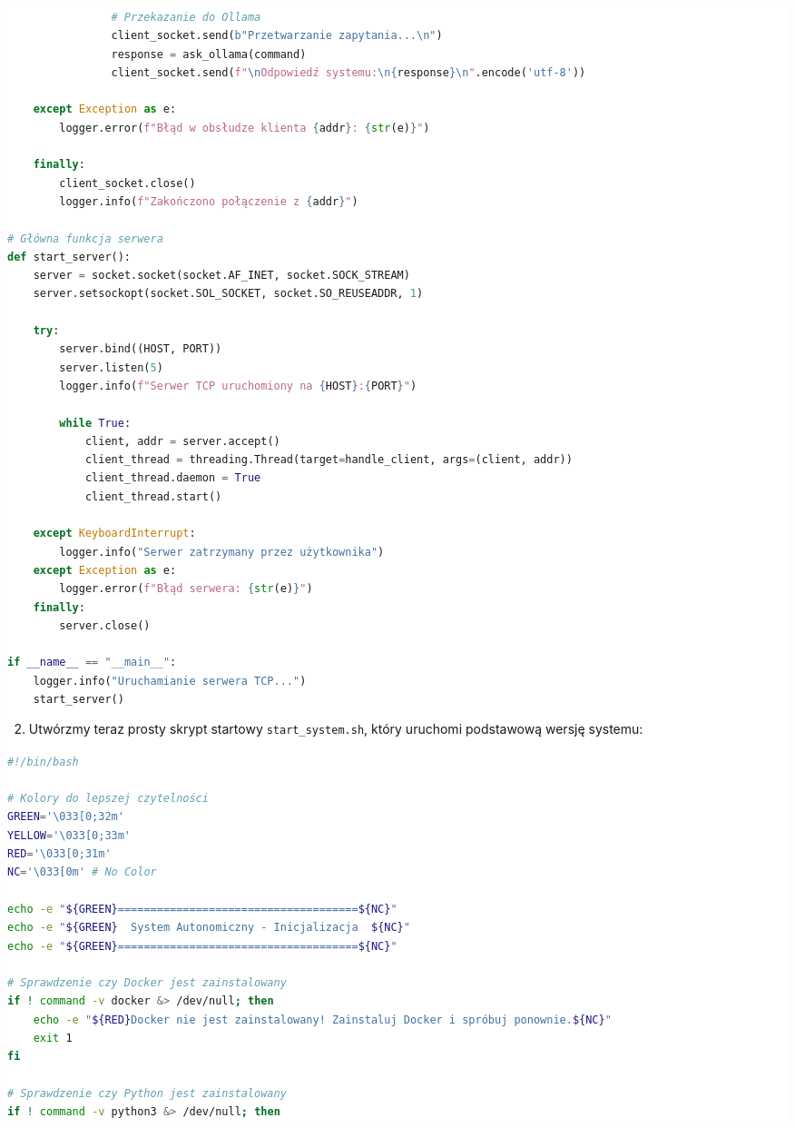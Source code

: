 ```python
                # Przekazanie do Ollama
                client_socket.send(b"Przetwarzanie zapytania...\n")
                response = ask_ollama(command)
                client_socket.send(f"\nOdpowiedź systemu:\n{response}\n".encode('utf-8'))
    
    except Exception as e:
        logger.error(f"Błąd w obsłudze klienta {addr}: {str(e)}")
    
    finally:
        client_socket.close()
        logger.info(f"Zakończono połączenie z {addr}")

# Główna funkcja serwera
def start_server():
    server = socket.socket(socket.AF_INET, socket.SOCK_STREAM)
    server.setsockopt(socket.SOL_SOCKET, socket.SO_REUSEADDR, 1)
    
    try:
        server.bind((HOST, PORT))
        server.listen(5)
        logger.info(f"Serwer TCP uruchomiony na {HOST}:{PORT}")
        
        while True:
            client, addr = server.accept()
            client_thread = threading.Thread(target=handle_client, args=(client, addr))
            client_thread.daemon = True
            client_thread.start()
            
    except KeyboardInterrupt:
        logger.info("Serwer zatrzymany przez użytkownika")
    except Exception as e:
        logger.error(f"Błąd serwera: {str(e)}")
    finally:
        server.close()

if __name__ == "__main__":
    logger.info("Uruchamianie serwera TCP...")
    start_server()
```

2. Utwórzmy teraz prosty skrypt startowy `start_system.sh`, który uruchomi podstawową wersję systemu:

```bash
#!/bin/bash

# Kolory do lepszej czytelności
GREEN='\033[0;32m'
YELLOW='\033[0;33m'
RED='\033[0;31m'
NC='\033[0m' # No Color

echo -e "${GREEN}=====================================${NC}"
echo -e "${GREEN}  System Autonomiczny - Inicjalizacja  ${NC}"
echo -e "${GREEN}=====================================${NC}"

# Sprawdzenie czy Docker jest zainstalowany
if ! command -v docker &> /dev/null; then
    echo -e "${RED}Docker nie jest zainstalowany! Zainstaluj Docker i spróbuj ponownie.${NC}"
    exit 1
fi

# Sprawdzenie czy Python jest zainstalowany
if ! command -v python3 &> /dev/null; then
```